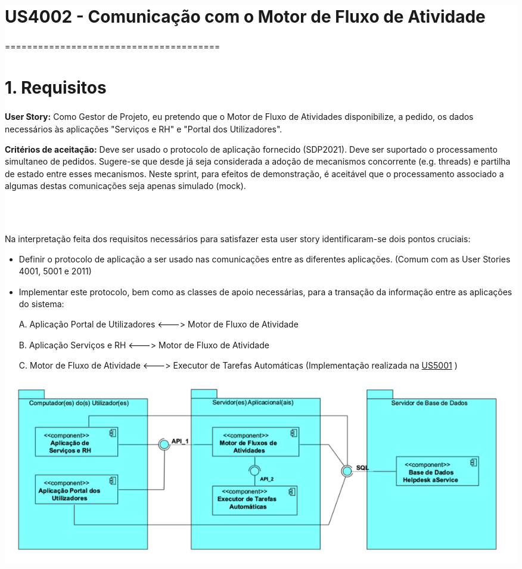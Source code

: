 # US4002 - Comunicação com o Motor de Fluxo de Atividade
=======================================


# 1. Requisitos

**User Story:**
Como Gestor de Projeto, eu pretendo que o Motor de Fluxo de Atividades disponibilize, a pedido, os dados necessários às aplicações "Serviços e RH" e "Portal dos Utilizadores".

**Critérios de aceitação:**
Deve ser usado o protocolo de aplicação fornecido (SDP2021). 
Deve ser suportado o processamento simultaneo de pedidos.
Sugere-se que desde já seja considerada a adoção de mecanismos concorrente (e.g. threads) e partilha de estado entre esses mecanismos.
Neste sprint, para efeitos de demonstração, é aceitável que o processamento associado a algumas destas comunicações seja apenas simulado (mock). 

<br><br>


Na interpretação feita dos requisitos necessários para satisfazer esta user story identificaram-se dois pontos cruciais:
- Definir o protocolo de aplicação a ser usado nas comunicações entre as diferentes aplicações. (Comum com as User Stories 4001, 5001 e 2011)
- Implementar este protocolo, bem como as classes de apoio necessárias, para a transação da informação entre as aplicações do sistema:

    A. Aplicação Portal de Utilizadores <---> Motor de Fluxo de Atividade

    B. Aplicação Serviços e RH <---> Motor de Fluxo de Atividade

    C. Motor de Fluxo de Atividade <---> Executor de Tarefas Automáticas (Implementação realizada na [US5001](<../5001 - Executor Tarefas Automaticas/US5001 - Executor Tarefas Automaticas>) )

![Aplicações preconizadas e as suas relações](./aplicacoes_preconizadas.png)
